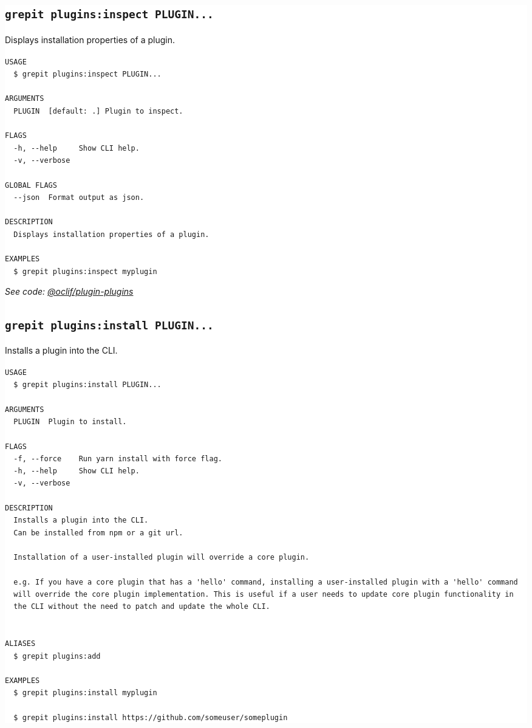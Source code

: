 ## `grepit plugins:inspect PLUGIN...`

Displays installation properties of a plugin.

```
USAGE
  $ grepit plugins:inspect PLUGIN...

ARGUMENTS
  PLUGIN  [default: .] Plugin to inspect.

FLAGS
  -h, --help     Show CLI help.
  -v, --verbose

GLOBAL FLAGS
  --json  Format output as json.

DESCRIPTION
  Displays installation properties of a plugin.

EXAMPLES
  $ grepit plugins:inspect myplugin
```

_See code: [@oclif/plugin-plugins](https://github.com/oclif/plugin-plugins/blob/v2.4.7/src/commands/plugins/inspect.ts)_

## `grepit plugins:install PLUGIN...`

Installs a plugin into the CLI.

```
USAGE
  $ grepit plugins:install PLUGIN...

ARGUMENTS
  PLUGIN  Plugin to install.

FLAGS
  -f, --force    Run yarn install with force flag.
  -h, --help     Show CLI help.
  -v, --verbose

DESCRIPTION
  Installs a plugin into the CLI.
  Can be installed from npm or a git url.

  Installation of a user-installed plugin will override a core plugin.

  e.g. If you have a core plugin that has a 'hello' command, installing a user-installed plugin with a 'hello' command
  will override the core plugin implementation. This is useful if a user needs to update core plugin functionality in
  the CLI without the need to patch and update the whole CLI.


ALIASES
  $ grepit plugins:add

EXAMPLES
  $ grepit plugins:install myplugin 

  $ grepit plugins:install https://github.com/someuser/someplugin

```